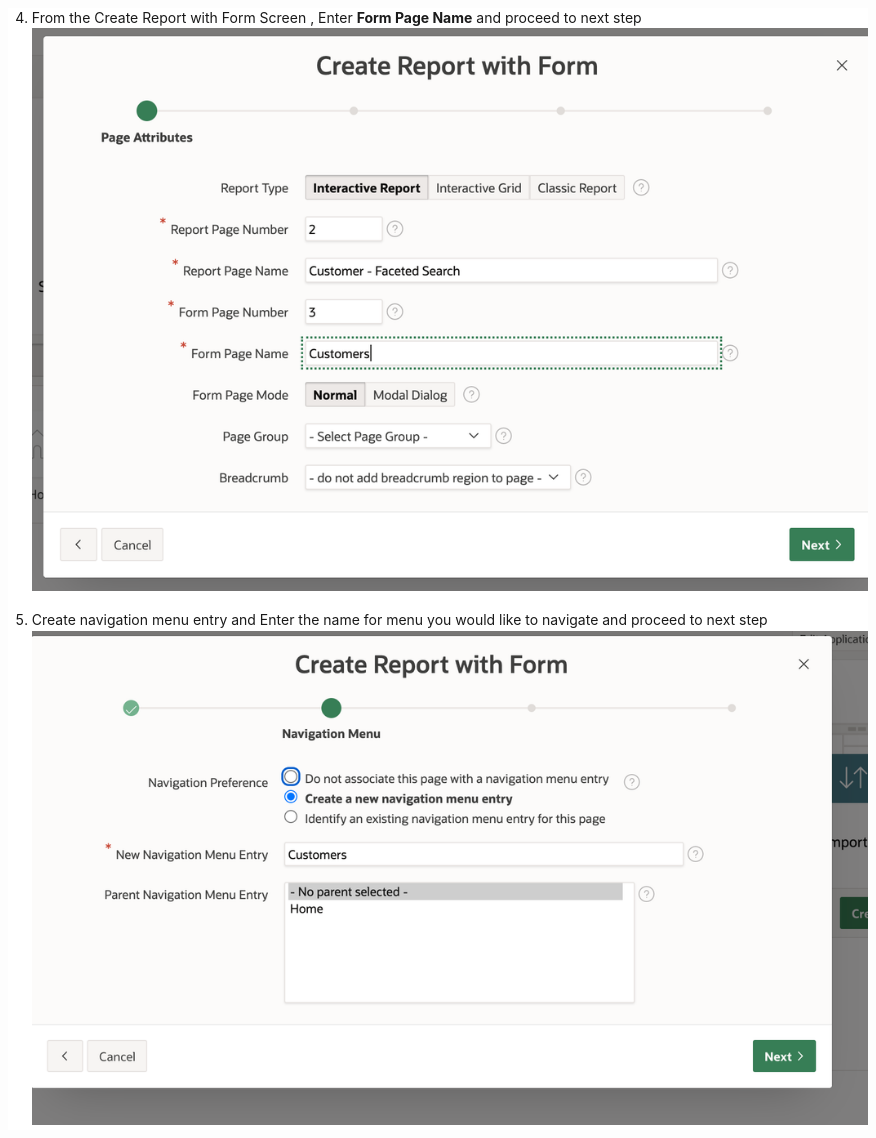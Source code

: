 4. From  the Create Report with Form Screen , Enter **Form Page Name** and proceed to next step
    ![](images/interactive_report_create.png " ")

5. Create navigation menu entry and Enter the name for menu you would like to navigate and proceed to next step
    ![](images/new_form.png " ")
